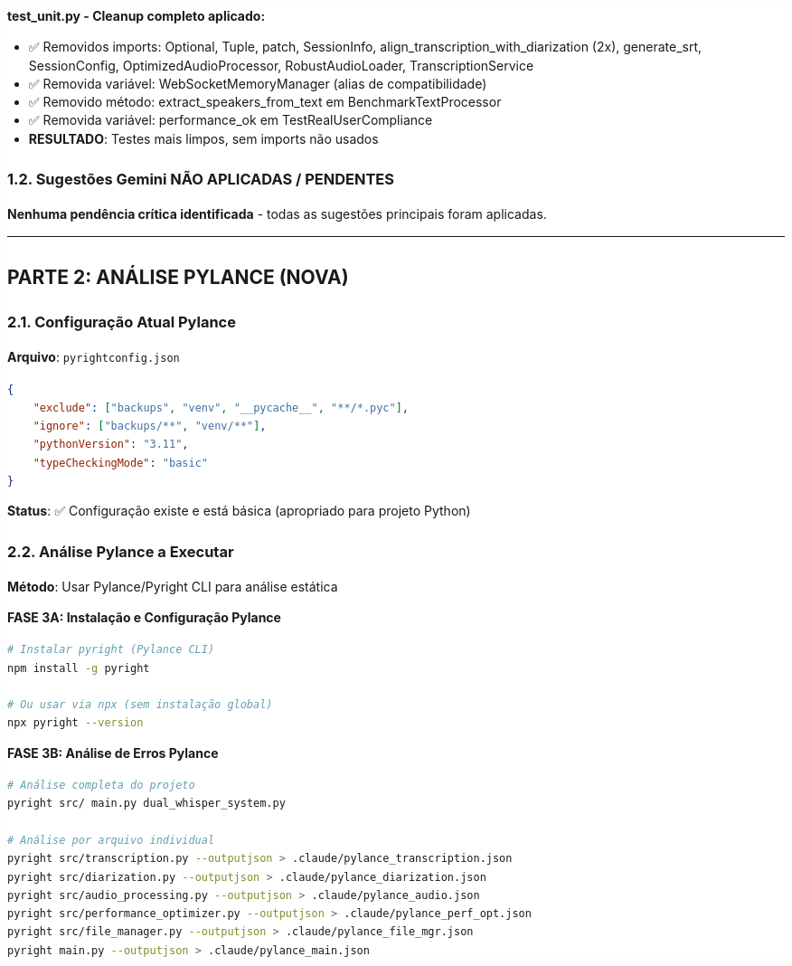 **test_unit.py - Cleanup completo aplicado:**
- ✅ Removidos imports: Optional, Tuple, patch, SessionInfo, align_transcription_with_diarization (2x), generate_srt, SessionConfig, OptimizedAudioProcessor, RobustAudioLoader, TranscriptionService
- ✅ Removida variável: WebSocketMemoryManager (alias de compatibilidade)
- ✅ Removido método: extract_speakers_from_text em BenchmarkTextProcessor
- ✅ Removida variável: performance_ok em TestRealUserCompliance
- **RESULTADO**: Testes mais limpos, sem imports não usados

### 1.2. Sugestões Gemini NÃO APLICADAS / PENDENTES

**Nenhuma pendência crítica identificada** - todas as sugestões principais foram aplicadas.

---

## PARTE 2: ANÁLISE PYLANCE (NOVA)

### 2.1. Configuração Atual Pylance

**Arquivo**: `pyrightconfig.json`
```json
{
    "exclude": ["backups", "venv", "__pycache__", "**/*.pyc"],
    "ignore": ["backups/**", "venv/**"],
    "pythonVersion": "3.11",
    "typeCheckingMode": "basic"
}
```

**Status**: ✅ Configuração existe e está básica (apropriado para projeto Python)

### 2.2. Análise Pylance a Executar

**Método**: Usar Pylance/Pyright CLI para análise estática

**FASE 3A: Instalação e Configuração Pylance**
```bash
# Instalar pyright (Pylance CLI)
npm install -g pyright

# Ou usar via npx (sem instalação global)
npx pyright --version
```

**FASE 3B: Análise de Erros Pylance**
```bash
# Análise completa do projeto
pyright src/ main.py dual_whisper_system.py

# Análise por arquivo individual
pyright src/transcription.py --outputjson > .claude/pylance_transcription.json
pyright src/diarization.py --outputjson > .claude/pylance_diarization.json
pyright src/audio_processing.py --outputjson > .claude/pylance_audio.json
pyright src/performance_optimizer.py --outputjson > .claude/pylance_perf_opt.json
pyright src/file_manager.py --outputjson > .claude/pylance_file_mgr.json
pyright main.py --outputjson > .claude/pylance_main.json
```
